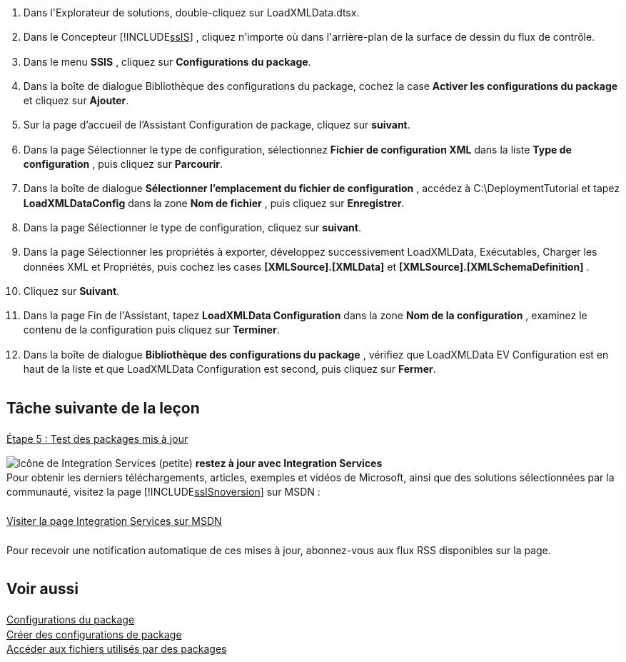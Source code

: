 1.  Dans l'Explorateur de solutions, double-cliquez sur LoadXMLData.dtsx.  
  
2.  Dans le Concepteur [!INCLUDE[ssIS](../includes/ssis-md.md)] , cliquez n'importe où dans l'arrière-plan de la surface de dessin du flux de contrôle.  
  
3.  Dans le menu **SSIS** , cliquez sur **Configurations du package**.  
  
4.  Dans la boîte de dialogue Bibliothèque des configurations du package, cochez la case **Activer les configurations du package** et cliquez sur **Ajouter**.  
  
5.  Sur la page d’accueil de l’Assistant Configuration de package, cliquez sur **suivant**.  
  
6.  Dans la page Sélectionner le type de configuration, sélectionnez **Fichier de configuration XML** dans la liste **Type de configuration** , puis cliquez sur **Parcourir**.  
  
7.  Dans la boîte de dialogue **Sélectionner l’emplacement du fichier de configuration** , accédez à C:\DeploymentTutorial et tapez **LoadXMLDataConfig** dans la zone **Nom de fichier** , puis cliquez sur **Enregistrer**.  
  
8.  Dans la page Sélectionner le type de configuration, cliquez sur **suivant**.  
  
9. Dans la page Sélectionner les propriétés à exporter, développez successivement LoadXMLData, Exécutables, Charger les données XML et Propriétés, puis cochez les cases **[XMLSource].[XMLData]** et **[XMLSource].[XMLSchemaDefinition]** .  
  
10. Cliquez sur **Suivant**.  
  
11. Dans la page Fin de l'Assistant, tapez **LoadXMLData Configuration** dans la zone **Nom de la configuration** , examinez le contenu de la configuration puis cliquez sur **Terminer**.  
  
12. Dans la boîte de dialogue **Bibliothèque des configurations du package** , vérifiez que LoadXMLData EV Configuration est en haut de la liste et que LoadXMLData Configuration est second, puis cliquez sur **Fermer**.  
  
## <a name="next-task-in-lesson"></a>Tâche suivante de la leçon  
 [Étape 5 : Test des packages mis à jour](../integration-services/lesson-1-5-testing-the-updated-packages.md)  
  
![Icône de Integration Services (petite)](media/dts-16.gif "Icône Integration Services (petite)")  **restez à jour avec Integration Services**<br /> Pour obtenir les derniers téléchargements, articles, exemples et vidéos de Microsoft, ainsi que des solutions sélectionnées par la communauté, visitez la page [!INCLUDE[ssISnoversion](../includes/ssisnoversion-md.md)] sur MSDN :<br /><br /> [Visiter la page Integration Services sur MSDN](https://go.microsoft.com/fwlink/?LinkId=136655)<br /><br /> Pour recevoir une notification automatique de ces mises à jour, abonnez-vous aux flux RSS disponibles sur la page.  
  
## <a name="see-also"></a>Voir aussi  
 [Configurations du package](../../2014/integration-services/package-configurations.md)   
 [Créer des configurations de package](../../2014/integration-services/create-package-configurations.md)   
 [Accéder aux fichiers utilisés par des packages](../../2014/integration-services/access-to-files-used-by-packages.md)  
  
  
